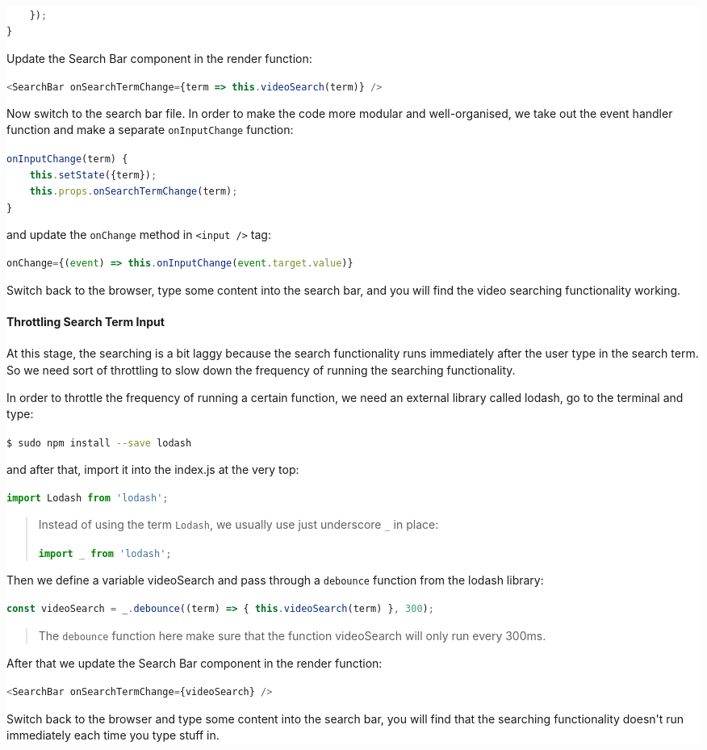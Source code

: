 ```js
    });
}
```
Update the Search Bar component in the render function:

```js
<SearchBar onSearchTermChange={term => this.videoSearch(term)} />
```
Now switch to the search bar file. In order to make the code more modular and well-organised, we take out the event handler function and make a separate `onInputChange` function:

```js
onInputChange(term) {
    this.setState({term});
    this.props.onSearchTermChange(term);
}
```
and update the `onChange` method in `<input />` tag:

```js
onChange={(event) => this.onInputChange(event.target.value)}
```
Switch back to the browser, type some content into the search bar, and you will find the video searching functionality working. 

#### Throttling Search Term Input

At this stage, the searching is a bit laggy because the search functionality runs immediately after the user type in the search term. So we need sort of throttling to slow down the frequency of running the searching functionality.

In order to throttle the frequency of running a certain function, we need an external library called lodash, go to the terminal and type:

```bash
$ sudo npm install --save lodash
```
and after that, import it into the index.js at the very top:

```js
import Lodash from 'lodash';
```
>Instead of using the term `Lodash`, we usually use just underscore `_` in place:
>
>```js
>import _ from 'lodash';
>```

Then we define a variable videoSearch and pass through a `debounce` function from the lodash library: 

```js
const videoSearch = _.debounce((term) => { this.videoSearch(term) }, 300);
```
>The `debounce` function here make sure that the function videoSearch will only run every 300ms.

After that we update the Search Bar component in the render function:

```js
<SearchBar onSearchTermChange={videoSearch} />
```

Switch back to the browser and type some content into the search bar, you will find that the searching functionality doesn't run immediately each time you type stuff in.


